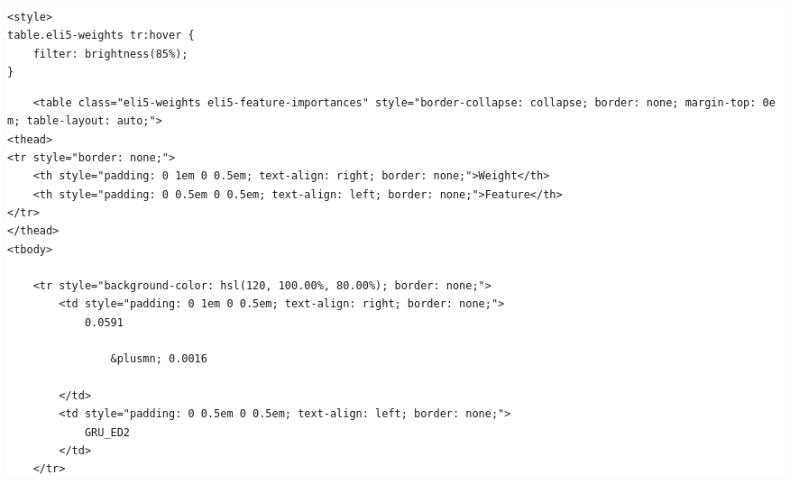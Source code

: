 










    <style>
    table.eli5-weights tr:hover {
        filter: brightness(85%);
    }
</style>






































        <table class="eli5-weights eli5-feature-importances" style="border-collapse: collapse; border: none; margin-top: 0em; table-layout: auto;">
    <thead>
    <tr style="border: none;">
        <th style="padding: 0 1em 0 0.5em; text-align: right; border: none;">Weight</th>
        <th style="padding: 0 0.5em 0 0.5em; text-align: left; border: none;">Feature</th>
    </tr>
    </thead>
    <tbody>

        <tr style="background-color: hsl(120, 100.00%, 80.00%); border: none;">
            <td style="padding: 0 1em 0 0.5em; text-align: right; border: none;">
                0.0591

                    &plusmn; 0.0016

            </td>
            <td style="padding: 0 0.5em 0 0.5em; text-align: left; border: none;">
                GRU_ED2
            </td>
        </tr>
